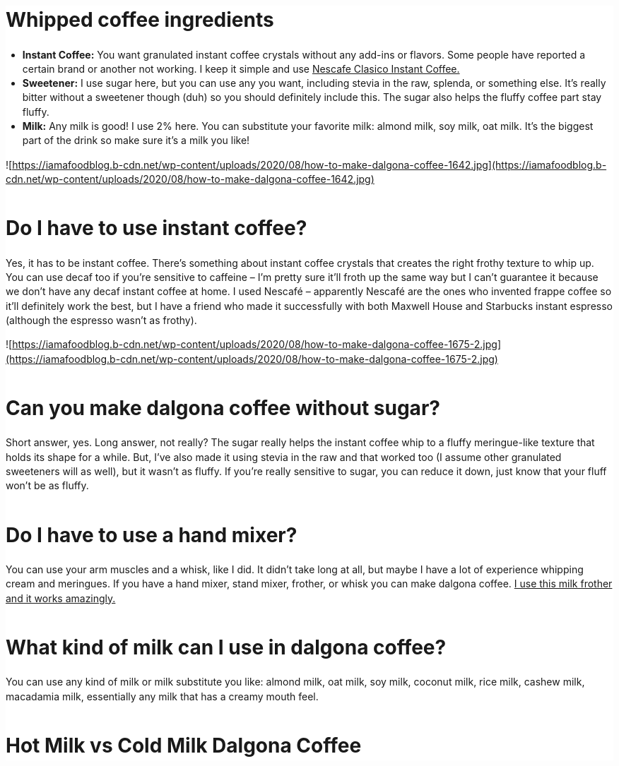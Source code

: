 # Whipped coffee ingredients

- **Instant Coffee:** You want granulated instant coffee crystals without any add-ins or flavors. Some people have reported a certain brand or another not working. I keep it simple and use [Nescafe Clasico Instant Coffee.](https://amzn.to/347rLzm)
- **Sweetener:** I use sugar here, but you can use any you want, including stevia in the raw, splenda, or something else. It’s really bitter without a sweetener though (duh) so you should definitely include this. The sugar also helps the fluffy coffee part stay fluffy.
- **Milk:** Any milk is good! I use 2% here. You can substitute your favorite milk: almond milk, soy milk, oat milk. It’s the biggest part of the drink so make sure it’s a milk you like!

![https://iamafoodblog.b-cdn.net/wp-content/uploads/2020/08/how-to-make-dalgona-coffee-1642.jpg](https://iamafoodblog.b-cdn.net/wp-content/uploads/2020/08/how-to-make-dalgona-coffee-1642.jpg)

# Do I have to use instant coffee?

Yes, it has to be instant coffee. There’s something about instant coffee crystals that creates the right frothy texture to whip up. You can use decaf too if you’re sensitive to caffeine – I’m pretty sure it’ll froth up the same way but I can’t guarantee it because we don’t have any decaf instant coffee at home. I used Nescafé – apparently Nescafé are the ones who invented frappe coffee so it’ll definitely work the best, but I have a friend who made it successfully with both Maxwell House and Starbucks instant espresso (although the espresso wasn’t as frothy).

![https://iamafoodblog.b-cdn.net/wp-content/uploads/2020/08/how-to-make-dalgona-coffee-1675-2.jpg](https://iamafoodblog.b-cdn.net/wp-content/uploads/2020/08/how-to-make-dalgona-coffee-1675-2.jpg)

# Can you make dalgona coffee without sugar?

Short answer, yes. Long answer, not really? The sugar really helps the instant coffee whip to a fluffy meringue-like texture that holds its shape for a while. But, I’ve also made it using stevia in the raw and that worked too (I assume other granulated sweeteners will as well), but it wasn’t as fluffy. If you’re really sensitive to sugar, you can reduce it down, just know that your fluff won’t be as fluffy.

# Do I have to use a hand mixer?

You can use your arm muscles and a whisk, like I did. It didn’t take long at all, but maybe I have a lot of experience whipping cream and meringues. If you have a hand mixer, stand mixer, frother, or whisk you can make dalgona coffee. [I use this milk frother and it works amazingly.](https://amzn.to/2E0Stz3)

# What kind of milk can I use in dalgona coffee?

You can use any kind of milk or milk substitute you like: almond milk, oat milk, soy milk, coconut milk, rice milk, cashew milk, macadamia milk, essentially any milk that has a creamy mouth feel.

# Hot Milk vs Cold Milk Dalgona Coffee
